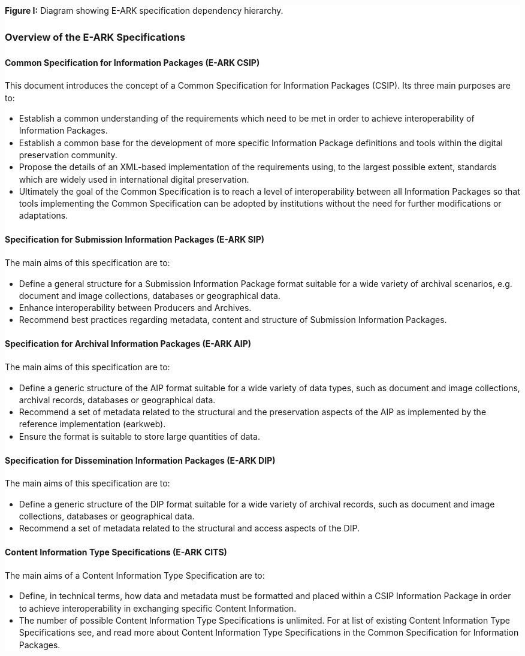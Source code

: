**Figure I:** Diagram showing E-ARK specification dependency hierarchy.

### Overview of the E-ARK Specifications

#### Common Specification for Information Packages (E-ARK CSIP)
This document introduces the concept of a Common Specification for Information Packages (CSIP). Its three main purposes are to:

- Establish a common understanding of the requirements which need to be met in order to achieve interoperability of Information Packages.
- Establish a common base for the development of more specific Information Package definitions and tools within the digital preservation community.
- Propose the details of an XML-based implementation of the requirements using, to the largest possible extent, standards which are widely used in international digital preservation.
- Ultimately the goal of the Common Specification is to reach a level of interoperability between all Information Packages so that tools implementing the Common Specification can be adopted by institutions without the need for further modifications or adaptations.

#### Specification for Submission Information Packages (E-ARK SIP)
The main aims of this specification are to:

- Define a general structure for a Submission Information Package format suitable for a wide variety of archival scenarios, e.g. document and image collections, databases or geographical data.
- Enhance interoperability between Producers and Archives.
- Recommend best practices regarding metadata, content and structure of Submission Information Packages.

#### Specification for Archival Information Packages (E-ARK AIP)
The main aims of this specification are to:

- Define a generic structure of the AIP format suitable for a wide variety of data types, such as document and image collections, archival records, databases or geographical data.
- Recommend a set of metadata related to the structural and the preservation aspects of the AIP as implemented by the reference implementation (earkweb).
- Ensure the format is suitable to store large quantities of data.

#### Specification for Dissemination Information Packages (E-ARK DIP)
The main aims of this specification are to:

- Define a generic structure of the DIP format suitable for a wide variety of archival records, such as document and image collections, databases or geographical data.
- Recommend a set of metadata related to the structural and access aspects of the DIP.

#### Content Information Type Specifications (E-ARK CITS)
The main aims of a Content Information Type Specification are to:

- Define, in technical terms, how data and metadata must be formatted and placed within a CSIP Information Package in order to achieve interoperability in exchanging specific Content Information.
- The number of possible Content Information Type Specifications is unlimited. For at list of existing Content Information Type Specifications see, and read more about  Content Information Type Specifications in the Common Specification for Information Packages.
